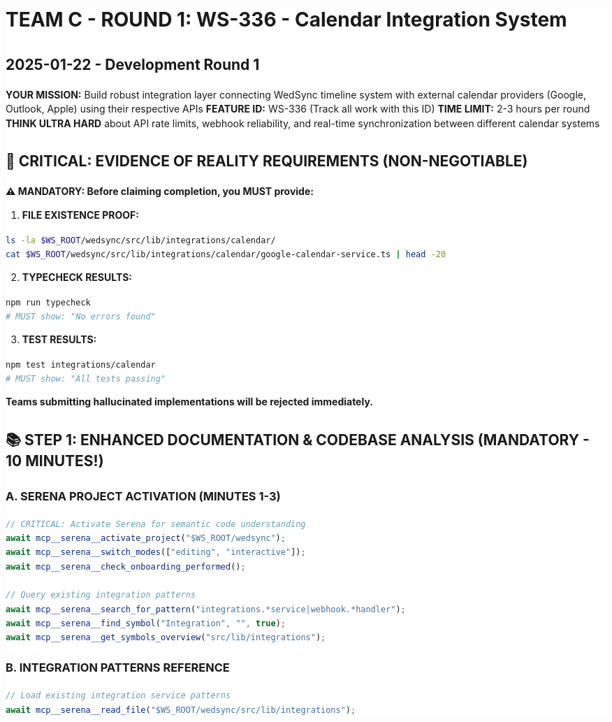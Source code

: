 # TEAM C - ROUND 1: WS-336 - Calendar Integration System
## 2025-01-22 - Development Round 1

**YOUR MISSION:** Build robust integration layer connecting WedSync timeline system with external calendar providers (Google, Outlook, Apple) using their respective APIs
**FEATURE ID:** WS-336 (Track all work with this ID)
**TIME LIMIT:** 2-3 hours per round  
**THINK ULTRA HARD** about API rate limits, webhook reliability, and real-time synchronization between different calendar systems

## 🚨 CRITICAL: EVIDENCE OF REALITY REQUIREMENTS (NON-NEGOTIABLE)

**⚠️ MANDATORY: Before claiming completion, you MUST provide:**

1. **FILE EXISTENCE PROOF:**
```bash
ls -la $WS_ROOT/wedsync/src/lib/integrations/calendar/
cat $WS_ROOT/wedsync/src/lib/integrations/calendar/google-calendar-service.ts | head -20
```

2. **TYPECHECK RESULTS:**
```bash
npm run typecheck
# MUST show: "No errors found"
```

3. **TEST RESULTS:**
```bash
npm test integrations/calendar
# MUST show: "All tests passing"
```

**Teams submitting hallucinated implementations will be rejected immediately.**

## 📚 STEP 1: ENHANCED DOCUMENTATION & CODEBASE ANALYSIS (MANDATORY - 10 MINUTES!)

### A. SERENA PROJECT ACTIVATION (MINUTES 1-3)
```typescript
// CRITICAL: Activate Serena for semantic code understanding
await mcp__serena__activate_project("$WS_ROOT/wedsync");
await mcp__serena__switch_modes(["editing", "interactive"]);
await mcp__serena__check_onboarding_performed();

// Query existing integration patterns
await mcp__serena__search_for_pattern("integrations.*service|webhook.*handler");
await mcp__serena__find_symbol("Integration", "", true);
await mcp__serena__get_symbols_overview("src/lib/integrations");
```

### B. INTEGRATION PATTERNS REFERENCE
```typescript
// Load existing integration service patterns
await mcp__serena__read_file("$WS_ROOT/wedsync/src/lib/integrations");
```
